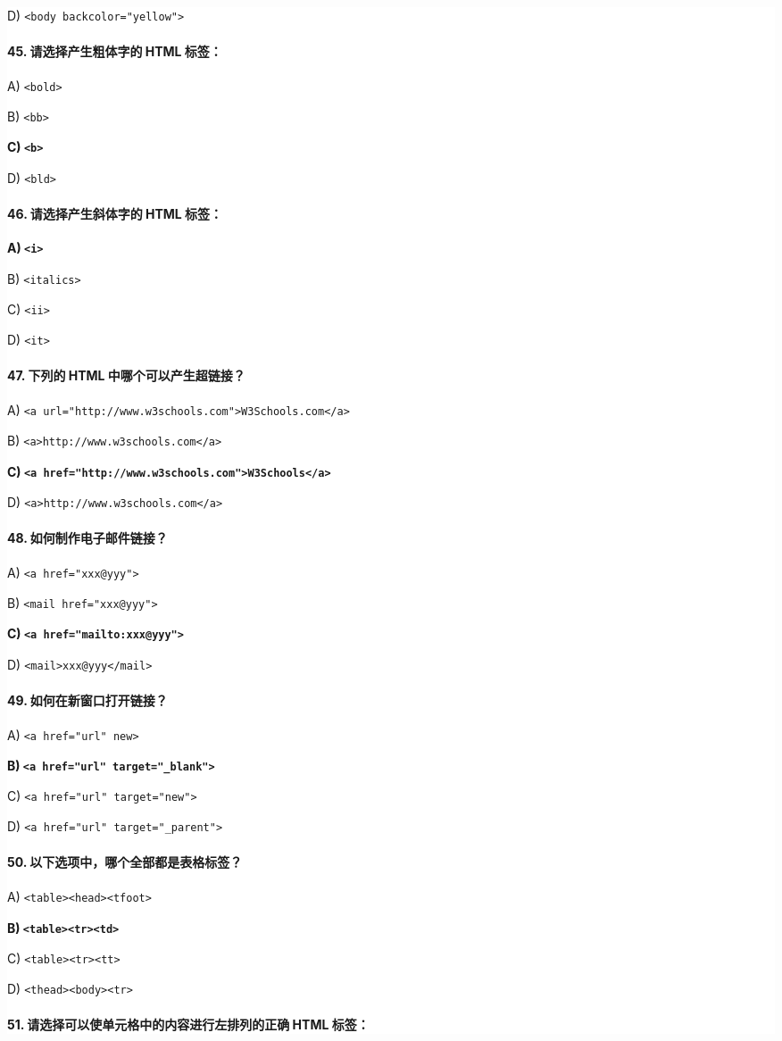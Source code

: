 D) ```<body backcolor="yellow">```

#### 45. 请选择产生粗体字的 HTML 标签：

A) ```<bold>```

B) ```<bb>```

**C) ```<b>```** 

D) ```<bld>``` 

#### 46. 请选择产生斜体字的 HTML 标签：

**A) ```<i>```**

B) ```<italics>```

C) ```<ii>```

D) ```<it>```

#### 47. 下列的 HTML 中哪个可以产生超链接？

A) ```<a url="http://www.w3schools.com">W3Schools.com</a>```

B) ```<a>http://www.w3schools.com</a>```

**C) ```<a href="http://www.w3schools.com">W3Schools</a>```**

D) ```<a>http://www.w3schools.com</a>```

#### 48. 如何制作电子邮件链接？

A) ```<a href="xxx@yyy">```

B) ```<mail href="xxx@yyy">```

**C) ```<a href="mailto:xxx@yyy">```**

D) ```<mail>xxx@yyy</mail>```

#### 49. 如何在新窗口打开链接？

A) ```<a href="url" new>``` 

**B) ```<a href="url" target="_blank">```** 

C) ```<a href="url" target="new">```

D) ```<a href="url" target="_parent">```

#### 50. 以下选项中，哪个全部都是表格标签？

A) ```<table><head><tfoot>```

**B) ```<table><tr><td>```**

C) ```<table><tr><tt>```

D) ```<thead><body><tr>```

#### 51. 请选择可以使单元格中的内容进行左排列的正确 HTML 标签：
